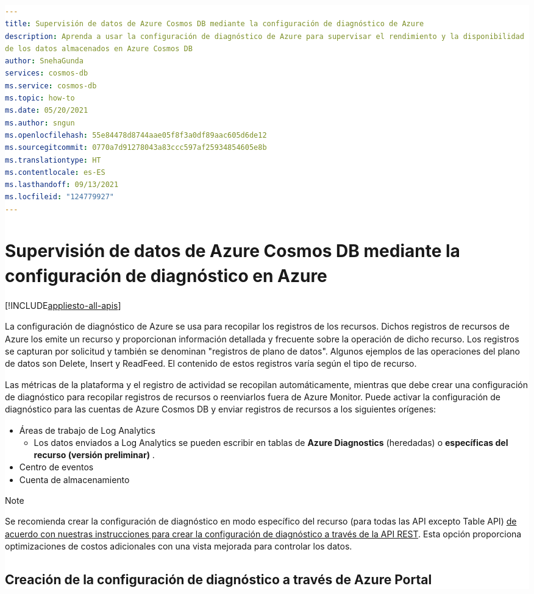 ```yaml
---
title: Supervisión de datos de Azure Cosmos DB mediante la configuración de diagnóstico de Azure
description: Aprenda a usar la configuración de diagnóstico de Azure para supervisar el rendimiento y la disponibilidad de los datos almacenados en Azure Cosmos DB
author: SnehaGunda
services: cosmos-db
ms.service: cosmos-db
ms.topic: how-to
ms.date: 05/20/2021
ms.author: sngun
ms.openlocfilehash: 55e84478d8744aae05f8f3a0df89aac605d6de12
ms.sourcegitcommit: 0770a7d91278043a83ccc597af25934854605e8b
ms.translationtype: HT
ms.contentlocale: es-ES
ms.lasthandoff: 09/13/2021
ms.locfileid: "124779927"
---
```

# <a name="monitor-azure-cosmos-db-data-by-using-diagnostic-settings-in-azure"></a>Supervisión de datos de Azure Cosmos DB mediante la configuración de diagnóstico en Azure
[!INCLUDE[appliesto-all-apis](includes/appliesto-all-apis.md)]

La configuración de diagnóstico de Azure se usa para recopilar los registros de los recursos. Dichos registros de recursos de Azure los emite un recurso y proporcionan información detallada y frecuente sobre la operación de dicho recurso. Los registros se capturan por solicitud y también se denominan "registros de plano de datos". Algunos ejemplos de las operaciones del plano de datos son Delete, Insert y ReadFeed. El contenido de estos registros varía según el tipo de recurso.

Las métricas de la plataforma y el registro de actividad se recopilan automáticamente, mientras que debe crear una configuración de diagnóstico para recopilar registros de recursos o reenviarlos fuera de Azure Monitor. Puede activar la configuración de diagnóstico para las cuentas de Azure Cosmos DB y enviar registros de recursos a los siguientes orígenes:
- Áreas de trabajo de Log Analytics
  - Los datos enviados a Log Analytics se pueden escribir en tablas de **Azure Diagnostics** (heredadas) o **específicas del recurso (versión preliminar)** . 
- Centro de eventos
- Cuenta de almacenamiento
  
> [!NOTE]
> Se recomienda crear la configuración de diagnóstico en modo específico del recurso (para todas las API excepto Table API) [de acuerdo con nuestras instrucciones para crear la configuración de diagnóstico a través de la API REST](cosmosdb-monitor-resource-logs.md#create-diagnostic-setting). Esta opción proporciona optimizaciones de costos adicionales con una vista mejorada para controlar los datos.

## <a name="create-diagnostics-settings-via-the-azure-portal"></a><a id="create-setting-portal"></a> Creación de la configuración de diagnóstico a través de Azure Portal
